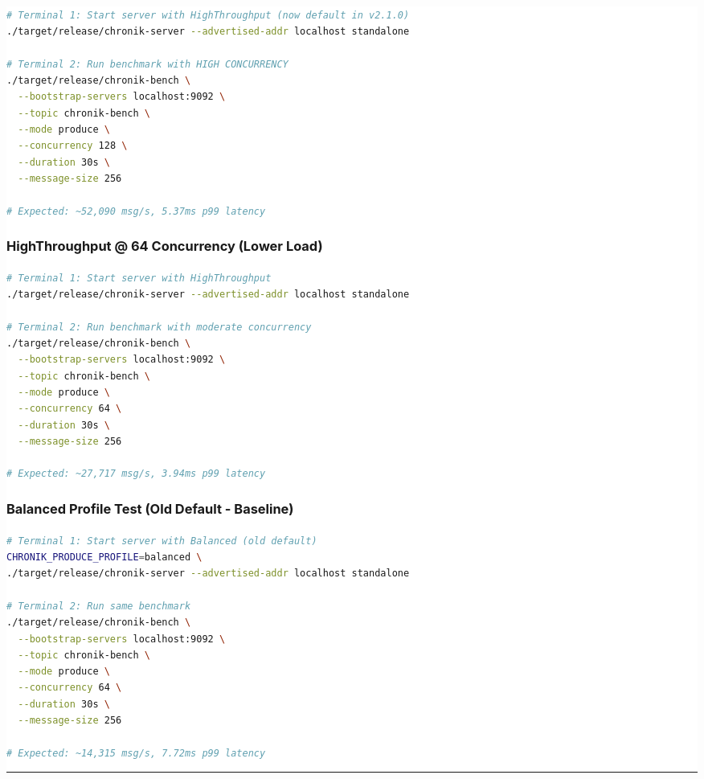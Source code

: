 ```bash
# Terminal 1: Start server with HighThroughput (now default in v2.1.0)
./target/release/chronik-server --advertised-addr localhost standalone

# Terminal 2: Run benchmark with HIGH CONCURRENCY
./target/release/chronik-bench \
  --bootstrap-servers localhost:9092 \
  --topic chronik-bench \
  --mode produce \
  --concurrency 128 \
  --duration 30s \
  --message-size 256

# Expected: ~52,090 msg/s, 5.37ms p99 latency
```

### HighThroughput @ 64 Concurrency (Lower Load)

```bash
# Terminal 1: Start server with HighThroughput
./target/release/chronik-server --advertised-addr localhost standalone

# Terminal 2: Run benchmark with moderate concurrency
./target/release/chronik-bench \
  --bootstrap-servers localhost:9092 \
  --topic chronik-bench \
  --mode produce \
  --concurrency 64 \
  --duration 30s \
  --message-size 256

# Expected: ~27,717 msg/s, 3.94ms p99 latency
```

### Balanced Profile Test (Old Default - Baseline)

```bash
# Terminal 1: Start server with Balanced (old default)
CHRONIK_PRODUCE_PROFILE=balanced \
./target/release/chronik-server --advertised-addr localhost standalone

# Terminal 2: Run same benchmark
./target/release/chronik-bench \
  --bootstrap-servers localhost:9092 \
  --topic chronik-bench \
  --mode produce \
  --concurrency 64 \
  --duration 30s \
  --message-size 256

# Expected: ~14,315 msg/s, 7.72ms p99 latency
```

---